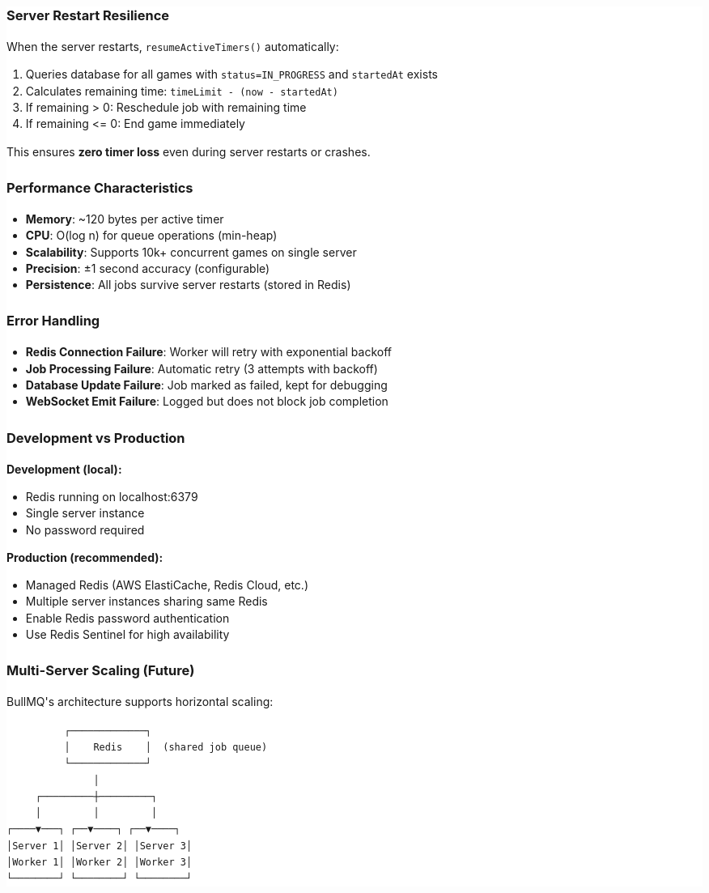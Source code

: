 ### Server Restart Resilience

When the server restarts, `resumeActiveTimers()` automatically:

1. Queries database for all games with `status=IN_PROGRESS` and `startedAt` exists
2. Calculates remaining time: `timeLimit - (now - startedAt)`
3. If remaining > 0: Reschedule job with remaining time
4. If remaining <= 0: End game immediately

This ensures **zero timer loss** even during server restarts or crashes.

### Performance Characteristics

- **Memory**: ~120 bytes per active timer
- **CPU**: O(log n) for queue operations (min-heap)
- **Scalability**: Supports 10k+ concurrent games on single server
- **Precision**: ±1 second accuracy (configurable)
- **Persistence**: All jobs survive server restarts (stored in Redis)

### Error Handling

- **Redis Connection Failure**: Worker will retry with exponential backoff
- **Job Processing Failure**: Automatic retry (3 attempts with backoff)
- **Database Update Failure**: Job marked as failed, kept for debugging
- **WebSocket Emit Failure**: Logged but does not block job completion

### Development vs Production

**Development (local):**
- Redis running on localhost:6379
- Single server instance
- No password required

**Production (recommended):**
- Managed Redis (AWS ElastiCache, Redis Cloud, etc.)
- Multiple server instances sharing same Redis
- Enable Redis password authentication
- Use Redis Sentinel for high availability

### Multi-Server Scaling (Future)

BullMQ's architecture supports horizontal scaling:

```
          ┌─────────────┐
          │    Redis    │  (shared job queue)
          └─────────────┘
               │
     ┌─────────┼─────────┐
     │         │         │
┌────▼───┐ ┌──▼────┐ ┌──▼────┐
│Server 1│ │Server 2│ │Server 3│
│Worker 1│ │Worker 2│ │Worker 3│
└────────┘ └────────┘ └────────┘
```
